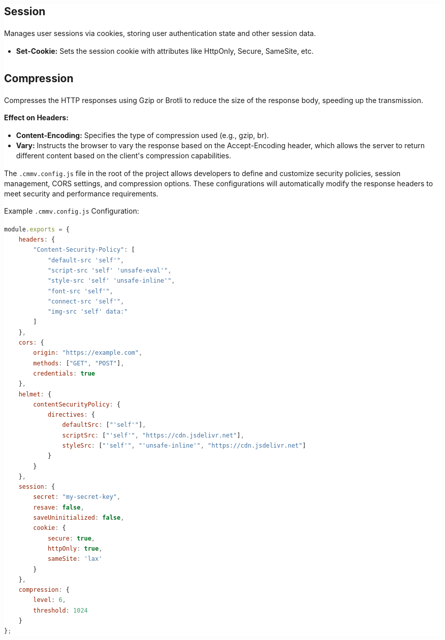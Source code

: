 ## Session

Manages user sessions via cookies, storing user authentication state and other session data.

* **Set-Cookie:** Sets the session cookie with attributes like HttpOnly, Secure, SameSite, etc.

## Compression

Compresses the HTTP responses using Gzip or Brotli to reduce the size of the response body, speeding up the transmission.

**Effect on Headers:**

* **Content-Encoding:** Specifies the type of compression used (e.g., gzip, br).
* **Vary:** Instructs the browser to vary the response based on the Accept-Encoding header, which allows the server to return different content based on the client's compression capabilities.

The ``.cmmv.config.js`` file in the root of the project allows developers to define and customize security policies, session management, CORS settings, and compression options. These configurations will automatically modify the response headers to meet security and performance requirements.

Example ``.cmmv.config.js`` Configuration:
```javascript
module.exports = {
    headers: {
        "Content-Security-Policy": [
            "default-src 'self'",
            "script-src 'self' 'unsafe-eval'",
            "style-src 'self' 'unsafe-inline'",
            "font-src 'self'",
            "connect-src 'self'",
            "img-src 'self' data:"
        ]
    },
    cors: {
        origin: "https://example.com",
        methods: ["GET", "POST"],
        credentials: true
    },
    helmet: {
        contentSecurityPolicy: {
            directives: {
                defaultSrc: ["'self'"],
                scriptSrc: ["'self'", "https://cdn.jsdelivr.net"],
                styleSrc: ["'self'", "'unsafe-inline'", "https://cdn.jsdelivr.net"]
            }
        }
    },
    session: {
        secret: "my-secret-key",
        resave: false,
        saveUninitialized: false,
        cookie: {
            secure: true,
            httpOnly: true,
            sameSite: 'lax'
        }
    },
    compression: {
        level: 6,
        threshold: 1024
    }
};
```

